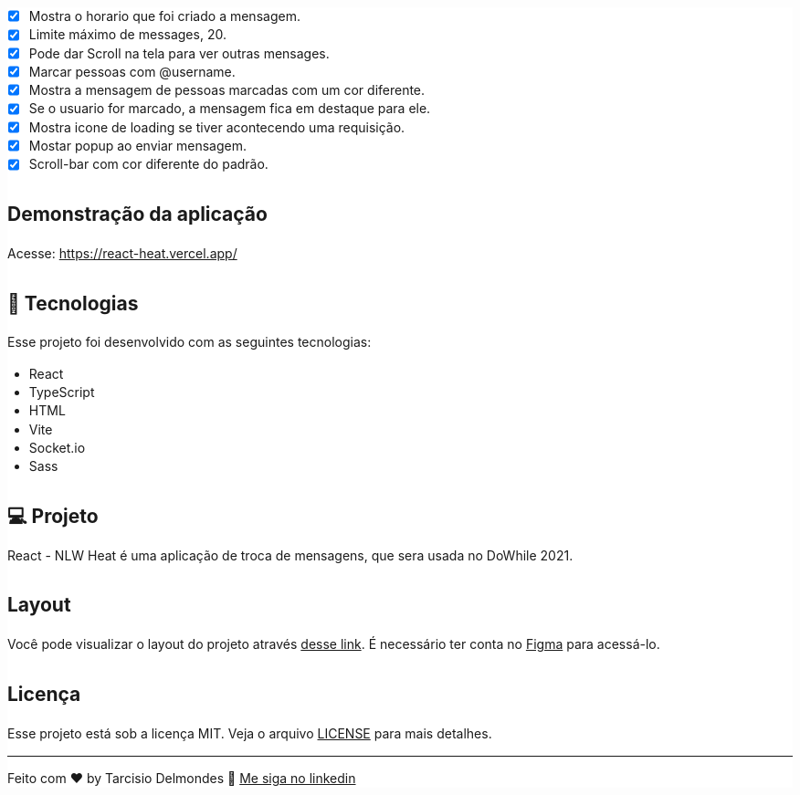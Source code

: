 - [x] Mostra o horario que foi criado a mensagem.
- [x] Limite máximo de messages, 20.
- [x] Pode dar Scroll na tela para ver outras mensages.
- [x] Marcar pessoas com @username.
- [x] Mostra a mensagem de pessoas marcadas com um cor diferente.
- [x] Se o usuario for marcado, a mensagem fica em destaque para ele.
- [x] Mostra icone de loading se tiver acontecendo uma requisição.
- [x] Mostar popup ao enviar mensagem.
- [x] Scroll-bar com cor diferente do padrão.

<a id="pre-requisitos"></a>

## Demonstração da aplicação

Acesse: <https://react-heat.vercel.app/>

<a id="tecnologias"></a>

## 🚀 Tecnologias

Esse projeto foi desenvolvido com as seguintes tecnologias:

- React
- TypeScript
- HTML
- Vite
- Socket.io
- Sass

<a id="projeto"></a>

## 💻 Projeto

React - NLW Heat é uma aplicação de troca de mensagens, que sera usada no DoWhile 2021.

<a id="layout"></a>

## Layout

Você pode visualizar o layout do projeto através [desse link](<hhttps://www.figma.com/file/plAqgk7hH7gmauROr5EQLY/%5BNLW-Heat---Mission%3A-Impulse%5D-DoWhile2021-(Community)?node-id=0%3A1>). É necessário ter conta no [Figma](https://figma.com) para acessá-lo.

<a id="licenca"></a>

## Licença

Esse projeto está sob a licença MIT. Veja o arquivo [LICENSE](.github/LICENSE.md) para mais detalhes.

---

Feito com ♥ by Tarcisio Delmondes :wave: [Me siga no linkedin](https://www.linkedin.com/in/tarcisio-delmondes/)
